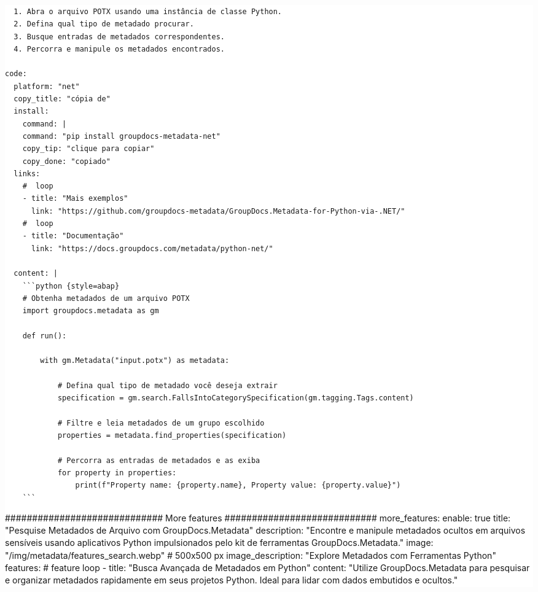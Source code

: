       1. Abra o arquivo POTX usando uma instância de classe Python.
      2. Defina qual tipo de metadado procurar.
      3. Busque entradas de metadados correspondentes.
      4. Percorra e manipule os metadados encontrados.
   
    code:
      platform: "net"
      copy_title: "cópia de"
      install:
        command: |
        command: "pip install groupdocs-metadata-net"
        copy_tip: "clique para copiar"
        copy_done: "copiado"
      links:
        #  loop
        - title: "Mais exemplos"
          link: "https://github.com/groupdocs-metadata/GroupDocs.Metadata-for-Python-via-.NET/"
        #  loop
        - title: "Documentação"
          link: "https://docs.groupdocs.com/metadata/python-net/"
          
      content: |
        ```python {style=abap}
        # Obtenha metadados de um arquivo POTX
        import groupdocs.metadata as gm

        def run():
            
            with gm.Metadata("input.potx") as metadata:

                # Defina qual tipo de metadado você deseja extrair
                specification = gm.search.FallsIntoCategorySpecification(gm.tagging.Tags.content)

                # Filtre e leia metadados de um grupo escolhido
                properties = metadata.find_properties(specification)
                
                # Percorra as entradas de metadados e as exiba
                for property in properties:
                    print(f"Property name: {property.name}, Property value: {property.value}")
        ```  

############################# More features ############################
more_features:
  enable: true
  title: "Pesquise Metadados de Arquivo com GroupDocs.Metadata"
  description: "Encontre e manipule metadados ocultos em arquivos sensíveis usando aplicativos Python impulsionados pelo kit de ferramentas GroupDocs.Metadata."
  image: "/img/metadata/features_search.webp" # 500x500 px
  image_description: "Explore Metadados com Ferramentas Python"
  features:
    # feature loop
    - title: "Busca Avançada de Metadados em Python"
      content: "Utilize GroupDocs.Metadata para pesquisar e organizar metadados rapidamente em seus projetos Python. Ideal para lidar com dados embutidos e ocultos."
